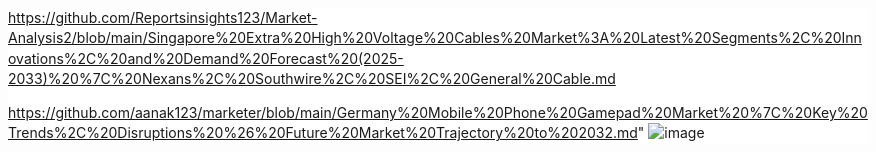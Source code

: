 <a href=https://github.com/Reportsinsights123/Market-Analysis2/blob/main/Singapore%20Extra%20High%20Voltage%20Cables%20Market%3A%20Latest%20Segments%2C%20Innovations%2C%20and%20Demand%20Forecast%20(2025-2033)%20%7C%20Nexans%2C%20Southwire%2C%20SEI%2C%20General%20Cable.md>https://github.com/Reportsinsights123/Market-Analysis2/blob/main/Singapore%20Extra%20High%20Voltage%20Cables%20Market%3A%20Latest%20Segments%2C%20Innovations%2C%20and%20Demand%20Forecast%20(2025-2033)%20%7C%20Nexans%2C%20Southwire%2C%20SEI%2C%20General%20Cable.md</a>

<a href=https://github.com/aanak123/marketer/blob/main/Germany%20Mobile%20Phone%20Gamepad%20Market%20%7C%20Key%20Trends%2C%20Disruptions%20%26%20Future%20Market%20Trajectory%20to%202032.md>https://github.com/aanak123/marketer/blob/main/Germany%20Mobile%20Phone%20Gamepad%20Market%20%7C%20Key%20Trends%2C%20Disruptions%20%26%20Future%20Market%20Trajectory%20to%202032.md</a>"
![image](https://github.com/user-attachments/assets/961f7faa-f268-4ca1-b309-f311aff6bbf6)
